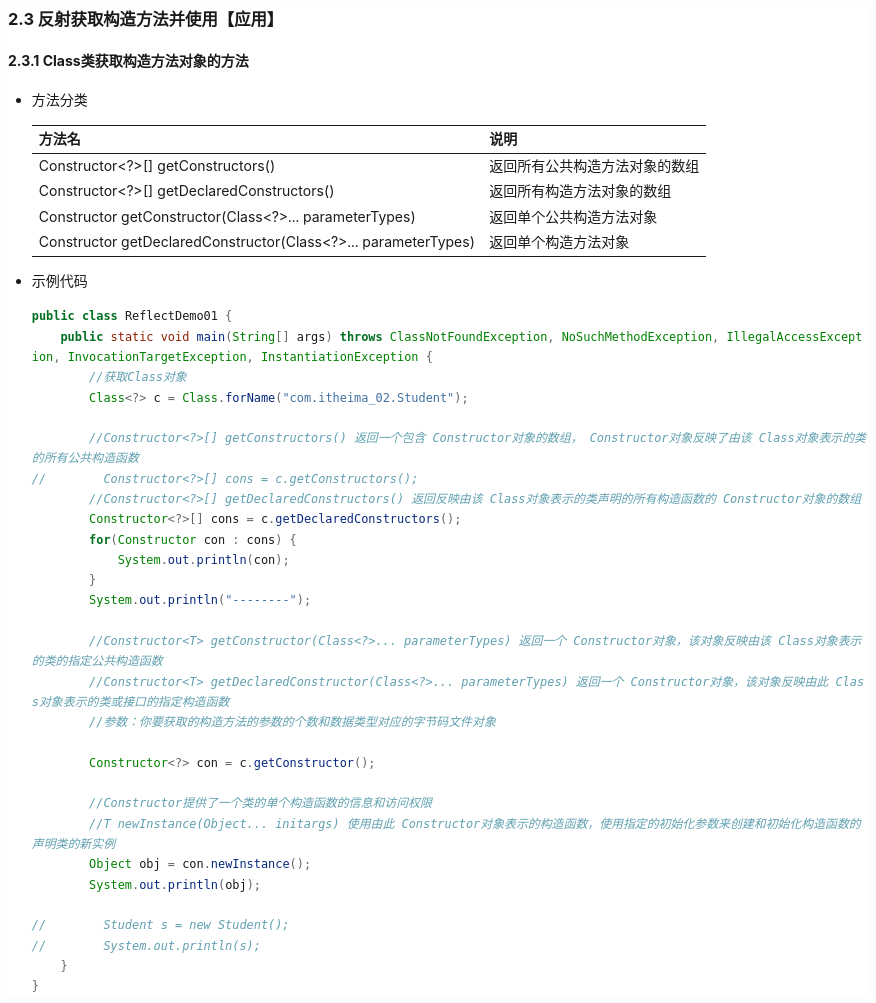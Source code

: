 ### 2.3 反射获取构造方法并使用【应用】

#### 2.3.1 Class类获取构造方法对象的方法

- 方法分类

  | 方法名                                                       | 说明                           |
  | ------------------------------------------------------------ | ------------------------------ |
  | Constructor<?>[] getConstructors()                           | 返回所有公共构造方法对象的数组 |
  | Constructor<?>[] getDeclaredConstructors()                   | 返回所有构造方法对象的数组     |
  | Constructor<T> getConstructor(Class<?>... parameterTypes)    | 返回单个公共构造方法对象       |
  | Constructor<T> getDeclaredConstructor(Class<?>... parameterTypes) | 返回单个构造方法对象           |

- 示例代码

  ```java
  public class ReflectDemo01 {
      public static void main(String[] args) throws ClassNotFoundException, NoSuchMethodException, IllegalAccessException, InvocationTargetException, InstantiationException {
          //获取Class对象
          Class<?> c = Class.forName("com.itheima_02.Student");
  
          //Constructor<?>[] getConstructors() 返回一个包含 Constructor对象的数组， Constructor对象反映了由该 Class对象表示的类的所有公共构造函数
  //        Constructor<?>[] cons = c.getConstructors();
          //Constructor<?>[] getDeclaredConstructors() 返回反映由该 Class对象表示的类声明的所有构造函数的 Constructor对象的数组
          Constructor<?>[] cons = c.getDeclaredConstructors();
          for(Constructor con : cons) {
              System.out.println(con);
          }
          System.out.println("--------");
  
          //Constructor<T> getConstructor(Class<?>... parameterTypes) 返回一个 Constructor对象，该对象反映由该 Class对象表示的类的指定公共构造函数
          //Constructor<T> getDeclaredConstructor(Class<?>... parameterTypes) 返回一个 Constructor对象，该对象反映由此 Class对象表示的类或接口的指定构造函数
          //参数：你要获取的构造方法的参数的个数和数据类型对应的字节码文件对象
  
          Constructor<?> con = c.getConstructor();
  
          //Constructor提供了一个类的单个构造函数的信息和访问权限
          //T newInstance(Object... initargs) 使用由此 Constructor对象表示的构造函数，使用指定的初始化参数来创建和初始化构造函数的声明类的新实例
          Object obj = con.newInstance();
          System.out.println(obj);
  
  //        Student s = new Student();
  //        System.out.println(s);
      }
  }
  ```
